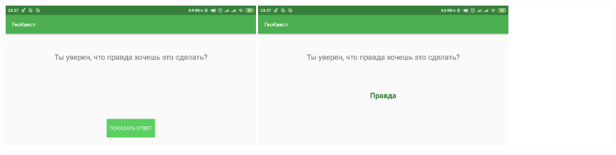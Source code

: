 <img src="screenshots/15.png" height="200" alt="GeoQuiz screenshot"/>
<img src="screenshots/16.png" height="200" alt="GeoQuiz screenshot"/>